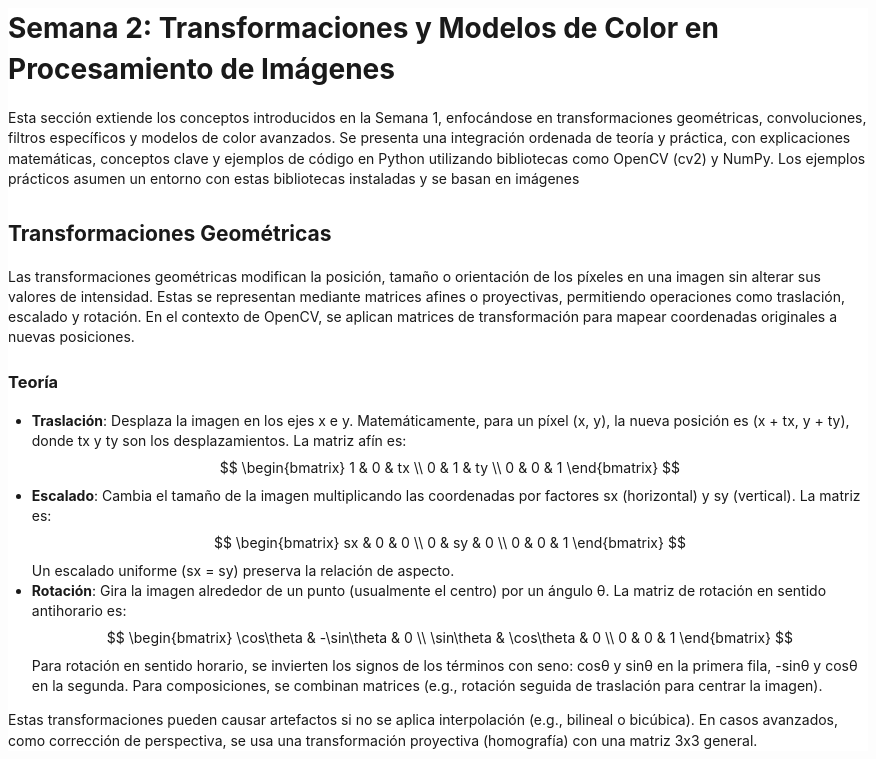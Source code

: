 # **Semana 2: Transformaciones y Modelos de Color en Procesamiento de Imágenes**

Esta sección extiende los conceptos introducidos en la Semana 1, enfocándose en transformaciones geométricas, convoluciones, filtros específicos y modelos de color avanzados. Se presenta una integración ordenada de teoría y práctica, con explicaciones matemáticas, conceptos clave y ejemplos de código en Python utilizando bibliotecas como OpenCV (cv2) y NumPy. Los ejemplos prácticos asumen un entorno con estas bibliotecas instaladas y se basan en imágenes

## **Transformaciones Geométricas**

Las transformaciones geométricas modifican la posición, tamaño o orientación de los píxeles en una imagen sin alterar sus valores de intensidad. Estas se representan mediante matrices afines o proyectivas, permitiendo operaciones como traslación, escalado y rotación. En el contexto de OpenCV, se aplican matrices de transformación para mapear coordenadas originales a nuevas posiciones.

### **Teoría**
- **Traslación**: Desplaza la imagen en los ejes x e y. Matemáticamente, para un píxel (x, y), la nueva posición es (x + tx, y + ty), donde tx y ty son los desplazamientos. La matriz afín es:
  $$
  \begin{bmatrix}
  1 & 0 & tx \\
  0 & 1 & ty \\
  0 & 0 & 1
  \end{bmatrix}
  $$
- **Escalado**: Cambia el tamaño de la imagen multiplicando las coordenadas por factores sx (horizontal) y sy (vertical). La matriz es:
  $$
  \begin{bmatrix}
  sx & 0 & 0 \\
  0 & sy & 0 \\
  0 & 0 & 1
  \end{bmatrix}
  $$
  Un escalado uniforme (sx = sy) preserva la relación de aspecto.
- **Rotación**: Gira la imagen alrededor de un punto (usualmente el centro) por un ángulo θ. La matriz de rotación en sentido antihorario es:
  $$
  \begin{bmatrix}
  \cos\theta & -\sin\theta & 0 \\
  \sin\theta & \cos\theta & 0 \\
  0 & 0 & 1
  \end{bmatrix}
  $$
  Para rotación en sentido horario, se invierten los signos de los términos con seno: cosθ y sinθ en la primera fila, -sinθ y cosθ en la segunda. Para composiciones, se combinan matrices (e.g., rotación seguida de traslación para centrar la imagen).

Estas transformaciones pueden causar artefactos si no se aplica interpolación (e.g., bilineal o bicúbica). En casos avanzados, como corrección de perspectiva, se usa una transformación proyectiva (homografía) con una matriz 3x3 general.
